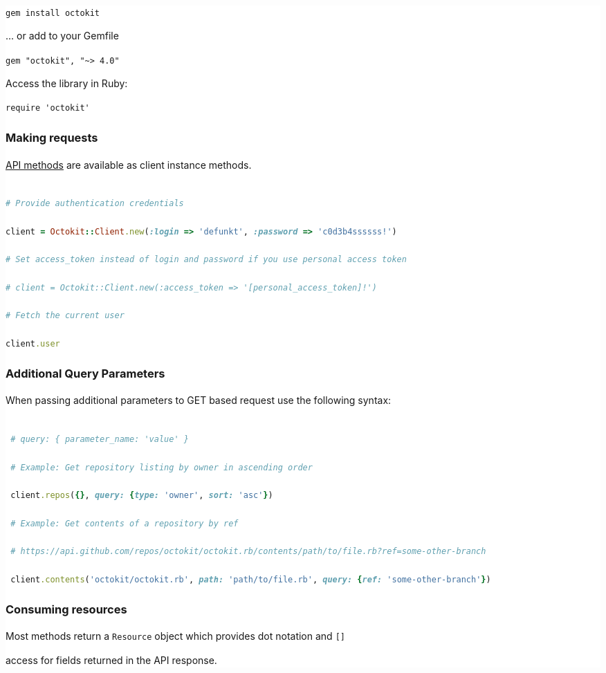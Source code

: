     gem install octokit

... or add to your Gemfile

    gem "octokit", "~> 4.0"

Access the library in Ruby:

    require 'octokit'

### Making requests

[API methods][] are available as client instance methods.

```ruby

# Provide authentication credentials

client = Octokit::Client.new(:login => 'defunkt', :password => 'c0d3b4ssssss!')

# Set access_token instead of login and password if you use personal access token

# client = Octokit::Client.new(:access_token => '[personal_access_token]!')

# Fetch the current user

client.user

```

### Additional Query Parameters

When passing additional parameters to GET based request use the following syntax:

```ruby

 # query: { parameter_name: 'value' }

 # Example: Get repository listing by owner in ascending order

 client.repos({}, query: {type: 'owner', sort: 'asc'})

 # Example: Get contents of a repository by ref

 # https://api.github.com/repos/octokit/octokit.rb/contents/path/to/file.rb?ref=some-other-branch

 client.contents('octokit/octokit.rb', path: 'path/to/file.rb', query: {ref: 'some-other-branch'})

```

[API methods]: http://octokit.github.io/octokit.rb/method_list.html

### Consuming resources

Most methods return a `Resource` object which provides dot notation and `[]`

access for fields returned in the API response.


[wrappers]: http://wynnnetherland.com/journal/what-makes-a-good-api-wrapper
[github-api]: https://developer.github.com/v3/
[auth]: http://developer.github.com/v3/#authentication
[oauth]: http://developer.github.com/v3/oauth/
[access scopes]: http://developer.github.com/v3/oauth/#scopes
[app-creds]: http://developer.github.com/v3/#increasing-the-unauthenticated-rate-limit-for-oauth-applications
[paginated]: http://developer.github.com/v3/#pagination
[hypermedia]: http://en.wikipedia.org/wiki/Hypermedia
[Sawyer]: https://github.com/lostisland/sawyer
[Faraday]: https://github.com/lostisland/faraday
[uri-templates]: http://tools.ietf.org/html/rfc6570
[list-pulls]: https://github.com/octokit/octokit.rb/commit/e48e91f736d5fce51e3bf74d7c9022aaa52f5c5c
[redirects]: https://developer.github.com/changes/2015-05-26-repository-redirects-are-coming/
[default-media-type]: https://developer.github.com/changes/2014-01-07-upcoming-change-to-default-media-type/
[netrc gem]: https://rubygems.org/gems/netrc
[cache]: https://github.com/plataformatec/faraday-http-cache
[faraday]: https://github.com/lostisland/faraday
[bootstrapping]: http://wynnnetherland.com/linked/2013012801/bootstrapping-consistency
[VCR]: https://github.com/vcr/vcr
[travis]: https://travis-ci.org/octokit/octokit.rb
[semver]: http://semver.org/
[pvc]: http://guides.rubygems.org/patterns/#pessimistic-version-constraint
[releases]: https://github.com/octokit/octokit.rb/releases